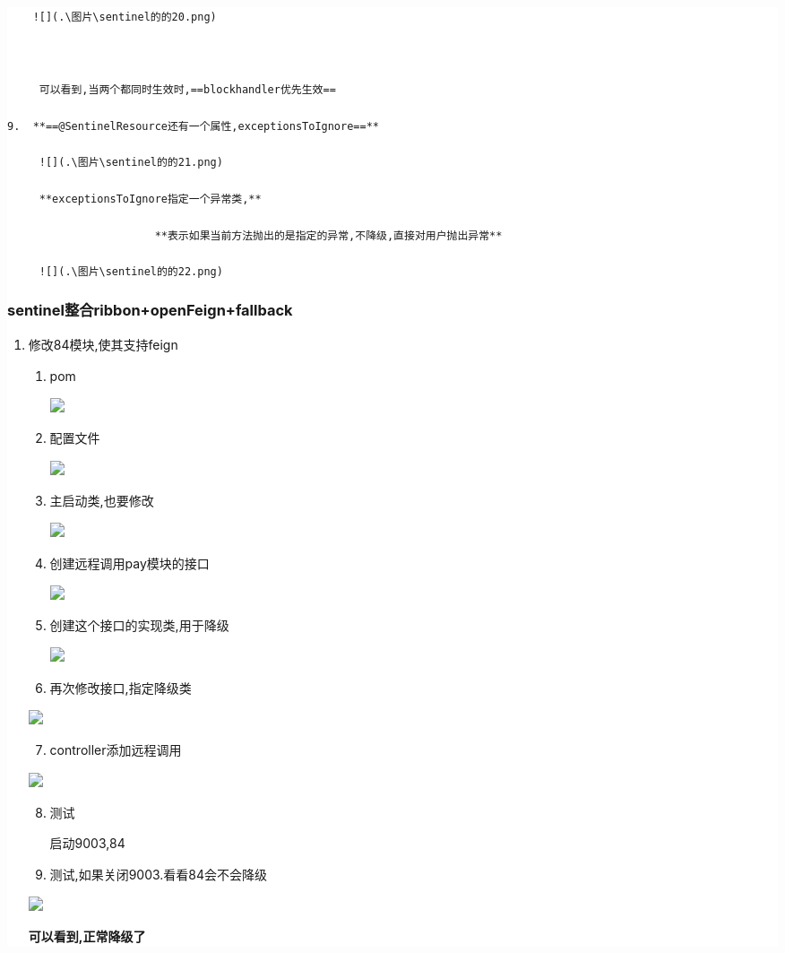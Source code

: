         ![](.\图片\sentinel的的20.png)

         

         可以看到,当两个都同时生效时,==blockhandler优先生效==

    9.  **==@SentinelResource还有一个属性,exceptionsToIgnore==**

         ![](.\图片\sentinel的的21.png)

         **exceptionsToIgnore指定一个异常类,**

        ​					**表示如果当前方法抛出的是指定的异常,不降级,直接对用户抛出异常**

         ![](.\图片\sentinel的的22.png)

### sentinel整合ribbon+openFeign+fallback

1. 修改84模块,使其支持feign

    1. pom

       ![](.\图片\sentinel的的23.png)

    2. 配置文件

       ![](.\图片\sentinel的的24.png)

    3. 主启动类,也要修改

       ![](.\图片\sentinel的的25.png)

    4. 创建远程调用pay模块的接口

       ![](.\图片\sentinel的的26.png)

    5. 创建这个接口的实现类,用于降级

       ![](.\图片\sentinel的的27.png)

    6. 再次修改接口,指定降级类

    ![](.\图片\sentinel的的28.png)

    7. controller添加远程调用

    ![](.\图片\sentinel的的29.png)

    8. 测试

       启动9003,84

    9. 测试,如果关闭9003.看看84会不会降级

    ![](.\图片\sentinel的的30.png)

    **可以看到,正常降级了**
